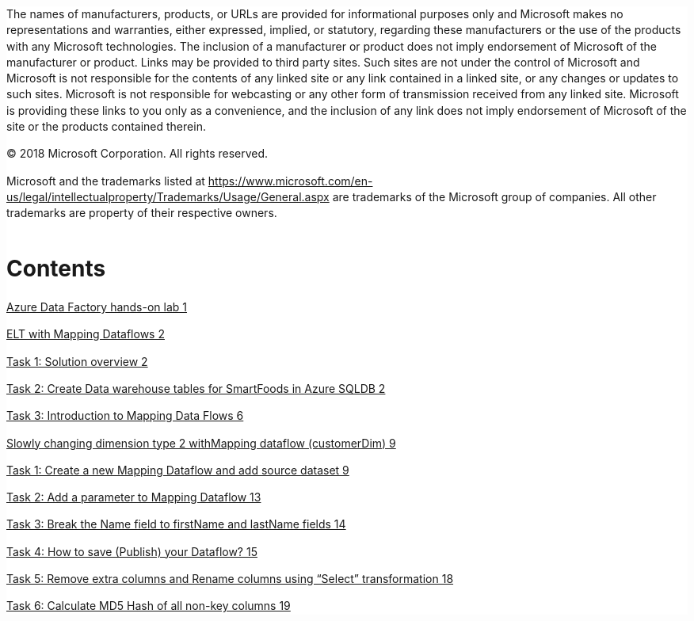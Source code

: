 The names of manufacturers, products, or URLs are provided for
informational purposes only and Microsoft makes no representations and
warranties, either expressed, implied, or statutory, regarding these
manufacturers or the use of the products with any Microsoft
technologies. The inclusion of a manufacturer or product does not imply
endorsement of Microsoft of the manufacturer or product. Links may be
provided to third party sites. Such sites are not under the control of
Microsoft and Microsoft is not responsible for the contents of any
linked site or any link contained in a linked site, or any changes or
updates to such sites. Microsoft is not responsible for webcasting or
any other form of transmission received from any linked site. Microsoft
is providing these links to you only as a convenience, and the inclusion
of any link does not imply endorsement of Microsoft of the site or the
products contained therein.

© 2018 Microsoft Corporation. All rights reserved.

Microsoft and the trademarks listed at
<https://www.microsoft.com/en-us/legal/intellectualproperty/Trademarks/Usage/General.aspx>
are trademarks of the Microsoft group of companies. All other trademarks
are property of their respective owners.

# Contents

[Azure Data Factory hands-on lab 1](#azure-data-factory-hands-on-lab)

[ELT with Mapping Dataflows 2](#elt-with-mapping-dataflows)

[Task 1: Solution overview 2](#solution-overview)

[Task 2: Create Data warehouse tables for SmartFoods in Azure SQLDB
2](#create-data-warehouse-tables-for-smartfoods-in-azure-sqldb)

[Task 3: Introduction to Mapping Data Flows
6](#introduction-to-mapping-data-flows)

[Slowly changing dimension type 2 withMapping dataflow (customerDim)
9](#slowly-changing-dimension-type-2-withmapping-dataflow-customerdim)

[Task 1: Create a new Mapping Dataflow and add source dataset
9](#create-a-new-mapping-dataflow-and-add-source-dataset)

[Task 2: Add a parameter to Mapping Dataflow
13](#add-a-parameter-to-mapping-dataflow)

[Task 3: Break the Name field to firstName and lastName fields
14](#break-the-name-field-to-firstname-and-lastname-fields)

[Task 4: How to save (Publish) your Dataflow?
15](#how-to-save-publish-your-dataflow)

[Task 5: Remove extra columns and Rename columns using “Select”
transformation
18](#remove-extra-columns-and-rename-columns-using-select-transformation)

[Task 6: Calculate MD5 Hash of all non-key columns
19](#calculate-md5-hash-of-all-non-key-columns)
